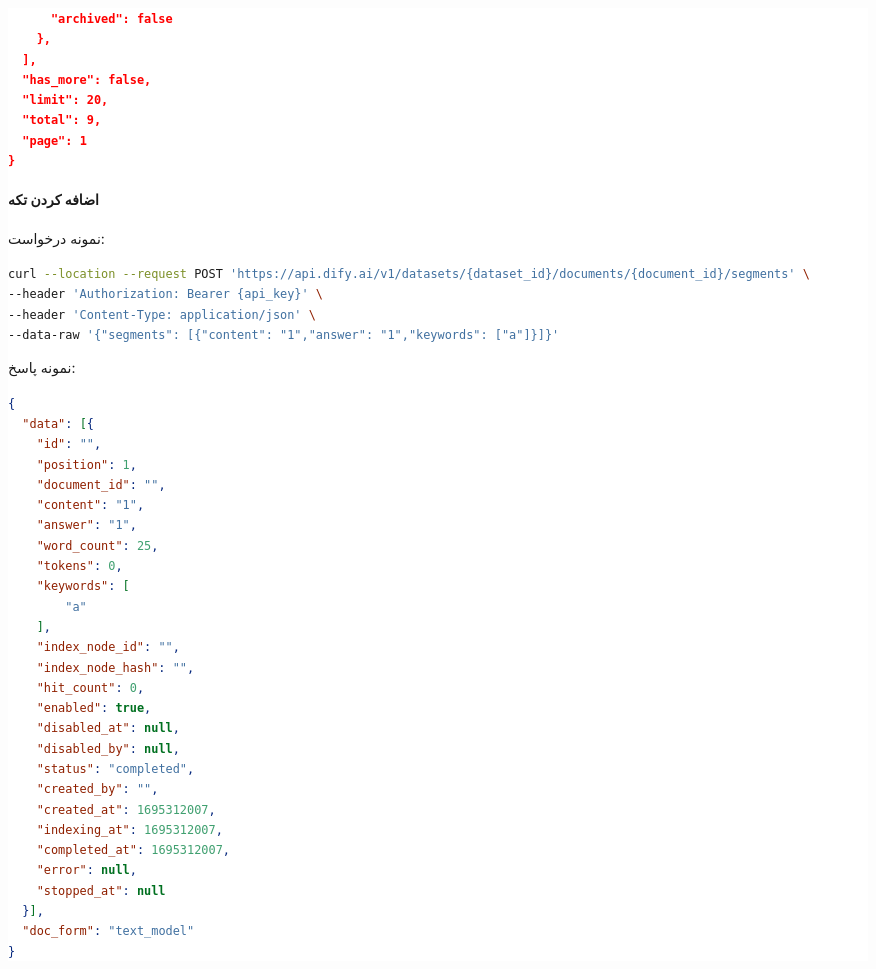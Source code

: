 ```json
      "archived": false
    },
  ],
  "has_more": false,
  "limit": 20,
  "total": 9,
  "page": 1
}
```

#### اضافه کردن تکه

نمونه درخواست:

```bash
curl --location --request POST 'https://api.dify.ai/v1/datasets/{dataset_id}/documents/{document_id}/segments' \
--header 'Authorization: Bearer {api_key}' \
--header 'Content-Type: application/json' \
--data-raw '{"segments": [{"content": "1","answer": "1","keywords": ["a"]}]}'
```

نمونه پاسخ:

```json
{
  "data": [{
    "id": "",
    "position": 1,
    "document_id": "",
    "content": "1",
    "answer": "1",
    "word_count": 25,
    "tokens": 0,
    "keywords": [
        "a"
    ],
    "index_node_id": "",
    "index_node_hash": "",
    "hit_count": 0,
    "enabled": true,
    "disabled_at": null,
    "disabled_by": null,
    "status": "completed",
    "created_by": "",
    "created_at": 1695312007,
    "indexing_at": 1695312007,
    "completed_at": 1695312007,
    "error": null,
    "stopped_at": null
  }],
  "doc_form": "text_model"
}

```
